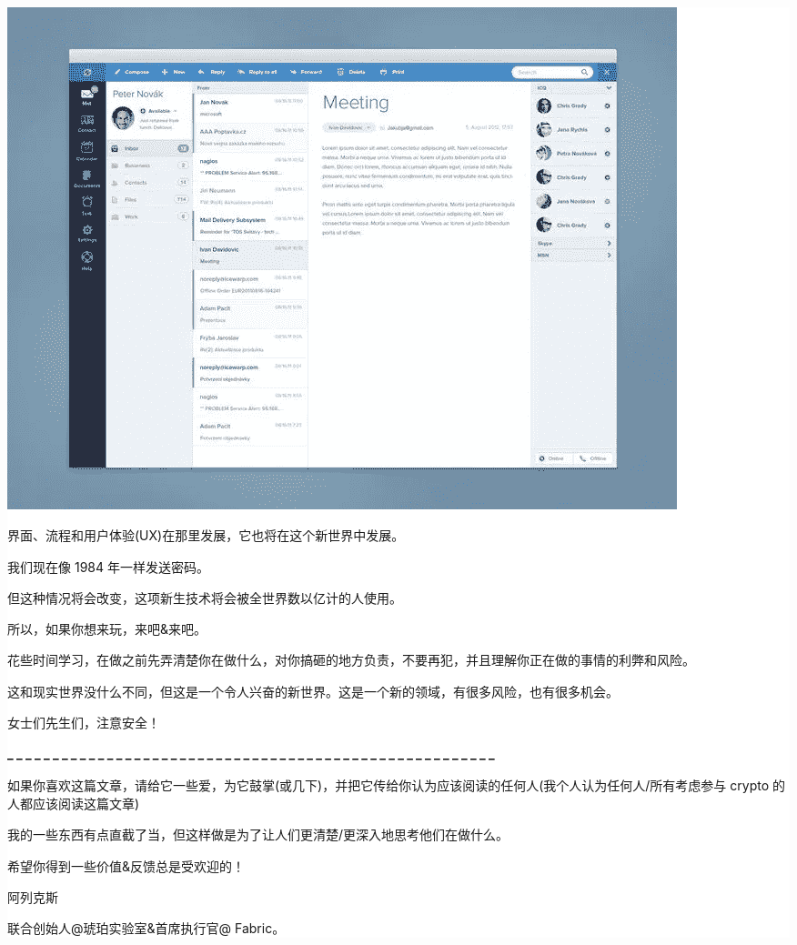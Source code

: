 ![](img/a92115b91c2a9150a46a9495db29d378.png)

界面、流程和用户体验(UX)在那里发展，它也将在这个新世界中发展。

我们现在像 1984 年一样发送密码。

但这种情况将会改变，这项新生技术将会被全世界数以亿计的人使用。

所以，如果你想来玩，来吧&来吧。

花些时间学习，在做之前先弄清楚你在做什么，对你搞砸的地方负责，不要再犯，并且理解你正在做的事情的利弊和风险。

这和现实世界没什么不同，但这是一个令人兴奋的新世界。这是一个新的领域，有很多风险，也有很多机会。

女士们先生们，注意安全！

**_ _ _ _ _ _ _ _ _ _ _ _ _ _ _ _ _ _ _ _ _ _ _ _ _ _ _ _ _ _ _ _ _ _ _ _ _ _ _ _ _ _ _ _ _ _ _ _ _ _ _ _ _ _**

如果你喜欢这篇文章，请给它一些爱，为它鼓掌(或几下)，并把它传给你认为应该阅读的任何人(我个人认为任何人/所有考虑参与 crypto 的人都应该阅读这篇文章)

我的一些东西有点直截了当，但这样做是为了让人们更清楚/更深入地思考他们在做什么。

希望你得到一些价值&反馈总是受欢迎的！

阿列克斯

联合创始人@琥珀实验室&首席执行官@ Fabric。
